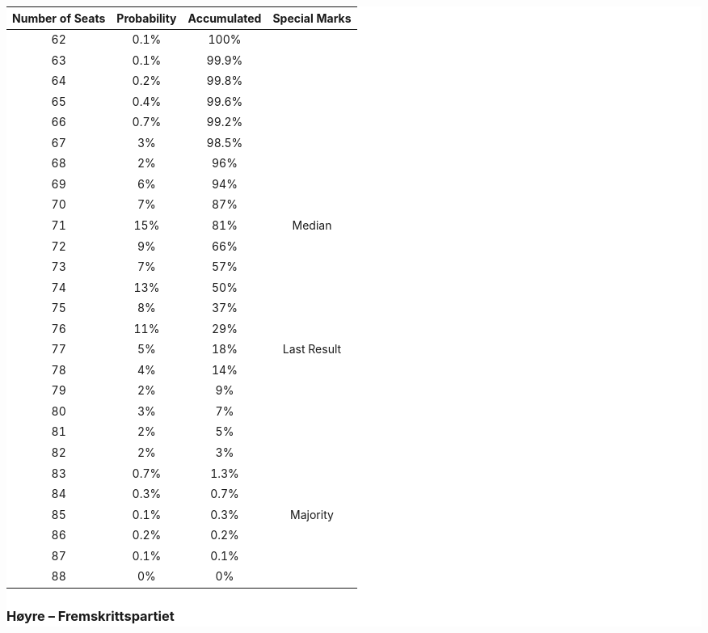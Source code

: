 | Number of Seats | Probability | Accumulated | Special Marks |
|:---------------:|:-----------:|:-----------:|:-------------:|
| 62 | 0.1% | 100% |  |
| 63 | 0.1% | 99.9% |  |
| 64 | 0.2% | 99.8% |  |
| 65 | 0.4% | 99.6% |  |
| 66 | 0.7% | 99.2% |  |
| 67 | 3% | 98.5% |  |
| 68 | 2% | 96% |  |
| 69 | 6% | 94% |  |
| 70 | 7% | 87% |  |
| 71 | 15% | 81% | Median |
| 72 | 9% | 66% |  |
| 73 | 7% | 57% |  |
| 74 | 13% | 50% |  |
| 75 | 8% | 37% |  |
| 76 | 11% | 29% |  |
| 77 | 5% | 18% | Last Result |
| 78 | 4% | 14% |  |
| 79 | 2% | 9% |  |
| 80 | 3% | 7% |  |
| 81 | 2% | 5% |  |
| 82 | 2% | 3% |  |
| 83 | 0.7% | 1.3% |  |
| 84 | 0.3% | 0.7% |  |
| 85 | 0.1% | 0.3% | Majority |
| 86 | 0.2% | 0.2% |  |
| 87 | 0.1% | 0.1% |  |
| 88 | 0% | 0% |  |

### Høyre – Fremskrittspartiet
